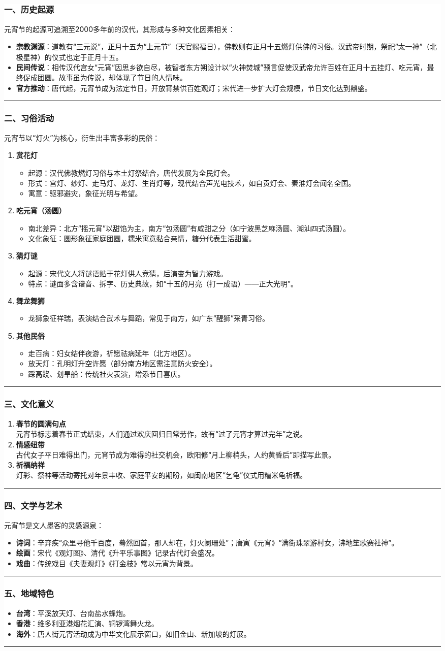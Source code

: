 ### **一、历史起源**
元宵节的起源可追溯至2000多年前的汉代，其形成与多种文化因素相关：
- **宗教渊源**：道教有“三元说”，正月十五为“上元节”（天官赐福日），佛教则有正月十五燃灯供佛的习俗。汉武帝时期，祭祀“太一神”（北极星神）的仪式也定于正月十五。
- **民间传说**：相传汉代宫女“元宵”因思乡欲自尽，被智者东方朔设计以“火神焚城”预言促使汉武帝允许百姓在正月十五挂灯、吃元宵，最终促成团圆。故事虽为传说，却体现了节日的人情味。
- **官方推动**：唐代起，元宵节成为法定节日，开放宵禁供百姓观灯；宋代进一步扩大灯会规模，节日文化达到鼎盛。

---

### **二、习俗活动**
元宵节以“灯火”为核心，衍生出丰富多彩的民俗：
1. **赏花灯**  
   - 起源：汉代佛教燃灯习俗与本土灯祭结合，唐代发展为全民灯会。
   - 形式：宫灯、纱灯、走马灯、龙灯、生肖灯等，现代结合声光电技术，如自贡灯会、秦淮灯会闻名全国。
   - 寓意：驱邪避灾，象征光明与希望。

2. **吃元宵（汤圆）**  
   - 南北差异：北方“摇元宵”以甜馅为主，南方“包汤圆”有咸甜之分（如宁波黑芝麻汤圆、潮汕四式汤圆）。
   - 文化象征：圆形象征家庭团圆，糯米寓意黏合亲情，糖分代表生活甜蜜。

3. **猜灯谜**  
   - 起源：宋代文人将谜语贴于花灯供人竞猜，后演变为智力游戏。
   - 特点：谜面多含谐音、拆字、历史典故，如“十五的月亮（打一成语）——正大光明”。

4. **舞龙舞狮**  
   - 龙狮象征祥瑞，表演结合武术与舞蹈，常见于南方，如广东“醒狮”采青习俗。

5. **其他民俗**  
   - 走百病：妇女结伴夜游，祈愿祛病延年（北方地区）。
   - 放天灯：孔明灯升空许愿（部分南方地区需注意防火安全）。
   - 踩高跷、划旱船：传统社火表演，增添节日喜庆。

---

### **三、文化意义**
1. **春节的圆满句点**  
   元宵节标志着春节正式结束，人们通过欢庆回归日常劳作，故有“过了元宵才算过完年”之说。
2. **情感纽带**  
   古代女子平日难得出门，元宵节成为难得的社交机会，欧阳修“月上柳梢头，人约黄昏后”即描写此景。
3. **祈福纳祥**  
   灯彩、祭神等活动寄托对年景丰收、家庭平安的期盼，如闽南地区“乞龟”仪式用糯米龟祈福。

---

### **四、文学与艺术**
元宵节是文人墨客的灵感源泉：
- **诗词**：辛弃疾“众里寻他千百度，蓦然回首，那人却在，灯火阑珊处”；唐寅《元宵》“满街珠翠游村女，沸地笙歌赛社神”。
- **绘画**：宋代《观灯图》、清代《升平乐事图》记录古代灯会盛况。
- **戏曲**：传统戏目《夫妻观灯》《打金枝》常以元宵为背景。

---

### **五、地域特色**
- **台湾**：平溪放天灯、台南盐水蜂炮。
- **香港**：维多利亚港烟花汇演、铜锣湾舞火龙。
- **海外**：唐人街元宵活动成为中华文化展示窗口，如旧金山、新加坡的灯展。

---